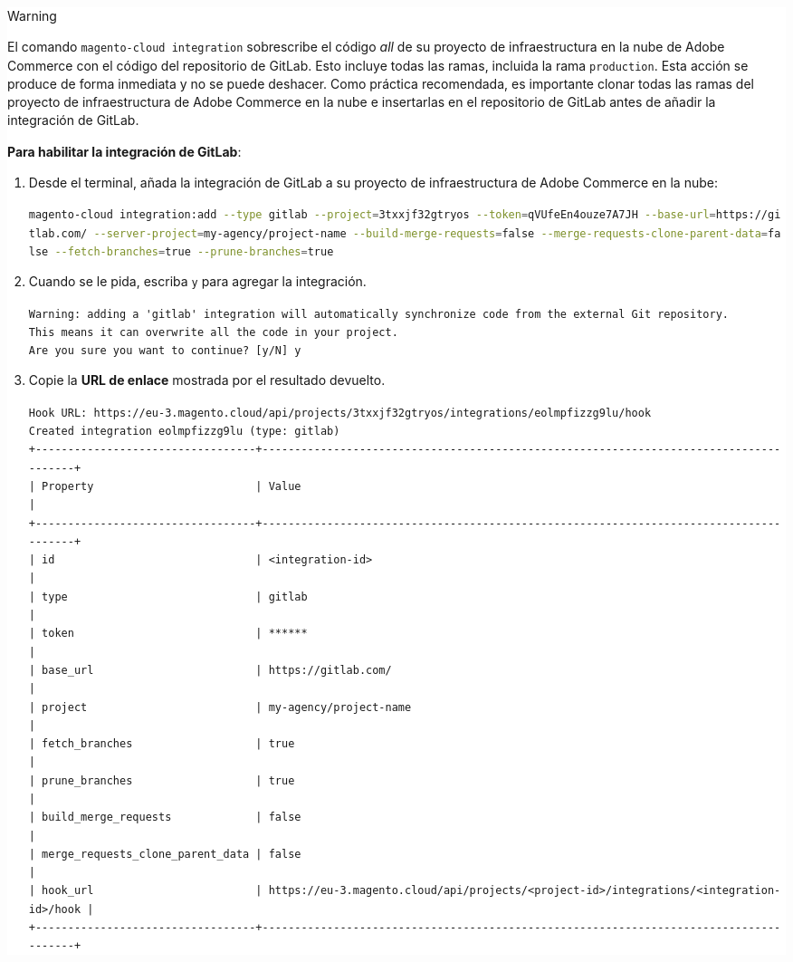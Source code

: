 >[!WARNING]
>
>El comando `magento-cloud integration` sobrescribe el código _all_ de su proyecto de infraestructura en la nube de Adobe Commerce con el código del repositorio de GitLab. Esto incluye todas las ramas, incluida la rama `production`. Esta acción se produce de forma inmediata y no se puede deshacer. Como práctica recomendada, es importante clonar todas las ramas del proyecto de infraestructura de Adobe Commerce en la nube e insertarlas en el repositorio de GitLab antes de añadir la integración de GitLab.

**Para habilitar la integración de GitLab**:

1. Desde el terminal, añada la integración de GitLab a su proyecto de infraestructura de Adobe Commerce en la nube:

   ```bash
   magento-cloud integration:add --type gitlab --project=3txxjf32gtryos --token=qVUfeEn4ouze7A7JH --base-url=https://gitlab.com/ --server-project=my-agency/project-name --build-merge-requests=false --merge-requests-clone-parent-data=false --fetch-branches=true --prune-branches=true
   ```

1. Cuando se le pida, escriba `y` para agregar la integración.

   ```
   Warning: adding a 'gitlab' integration will automatically synchronize code from the external Git repository.
   This means it can overwrite all the code in your project.
   Are you sure you want to continue? [y/N] y
   ```

1. Copie la **URL de enlace** mostrada por el resultado devuelto.

   ```
   Hook URL: https://eu-3.magento.cloud/api/projects/3txxjf32gtryos/integrations/eolmpfizzg9lu/hook
   Created integration eolmpfizzg9lu (type: gitlab)
   +----------------------------------+---------------------------------------------------------------------------------------+
   | Property                         | Value                                                                                 |
   +----------------------------------+---------------------------------------------------------------------------------------+
   | id                               | <integration-id>                                                                      |
   | type                             | gitlab                                                                                |
   | token                            | ******                                                                                |
   | base_url                         | https://gitlab.com/                                                                   |
   | project                          | my-agency/project-name                                                                |
   | fetch_branches                   | true                                                                                  |
   | prune_branches                   | true                                                                                  |
   | build_merge_requests             | false                                                                                 |
   | merge_requests_clone_parent_data | false                                                                                 |
   | hook_url                         | https://eu-3.magento.cloud/api/projects/<project-id>/integrations/<integration-id>/hook |
   +----------------------------------+---------------------------------------------------------------------------------------+
   ```
